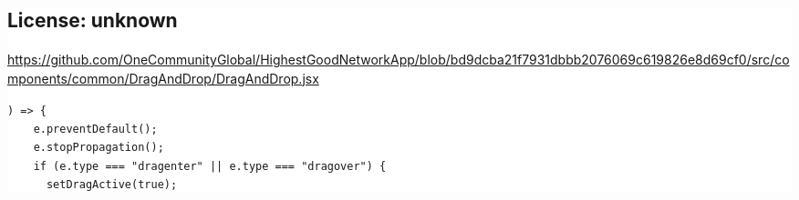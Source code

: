 ## License: unknown

https://github.com/OneCommunityGlobal/HighestGoodNetworkApp/blob/bd9dcba21f7931dbbb2076069c619826e8d69cf0/src/components/common/DragAndDrop/DragAndDrop.jsx

```
) => {
    e.preventDefault();
    e.stopPropagation();
    if (e.type === "dragenter" || e.type === "dragover") {
      setDragActive(true);
